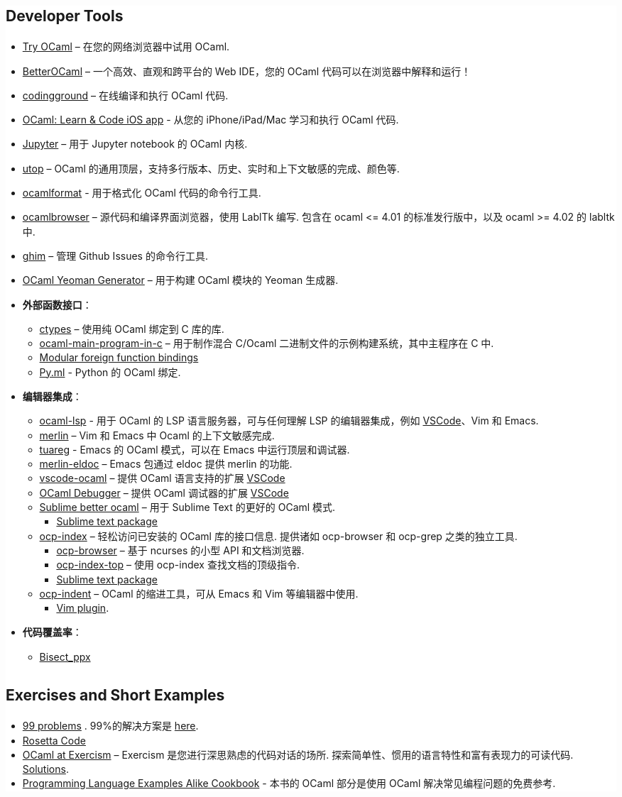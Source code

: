
## Developer Tools

- [Try OCaml](https://try.ocamlpro.com/) – 在您的网络浏览器中试用 OCaml.
- [BetterOCaml](https://betterocaml.ml) – 一个高效、直观和跨平台的 Web IDE，您的 OCaml 代码可以在浏览器中解释和运行！
- [codingground](https://www.tutorialspoint.com/compile_ocaml_online.php) – 在线编译和执行 OCaml 代码.
- [OCaml: Learn & Code iOS app](https://apps.apple.com/app/ocaml-learn-code/id1547506826) - 从您的 iPhone/iPad/Mac 学习和执行 OCaml 代码.
- [Jupyter](https://github.com/akabe/ocaml-jupyter) – 用于 Jupyter notebook 的 OCaml 内核.
- [utop](https://github.com/ocaml-community/utop) – OCaml 的通用顶层，支持多行版本、历史、实时和上下文敏感的完成、颜色等.
- [ocamlformat](https://github.com/ocaml-ppx/ocamlformat) - 用于格式化 OCaml 代码的命令行工具.
- [ocamlbrowser](http://caml.inria.fr/pub/docs/manual-ocaml/browser.html)  – 源代码和编译界面浏览器，使用 LablTk 编写. 包含在 ocaml &lt;= 4.01 的标准发行版中，以及 ocaml &gt;= 4.02 的 labltk 中.
- [ghim](https://github.com/samoht/ghim) – 管理 Github Issues 的命令行工具.
- [OCaml Yeoman Generator](https://github.com/mabrasil/generator-ocaml) – 用于构建 OCaml 模块的 Yeoman 生成器.

- **外部函数接口**：
  - [ctypes](https://github.com/ocamllabs/ocaml-ctypes) – 使用纯 OCaml 绑定到 C 库的库.
  - [ocaml-main-program-in-c](https://github.com/johnwhitington/ocaml-main-program-in-c) – 用于制作混合 C/Ocaml 二进制文件的示例构建系统，其中主程序在 C 中.
  - [Modular foreign function bindings](http://openmirage.org/blog/modular-foreign-function-bindings)
  - [Py.ml](https://github.com/thierry-martinez/pyml) - Python 的 OCaml 绑定.
- **编辑器集成**：
  - [ocaml-lsp](https://github.com/ocaml/ocaml-lsp) - 用于 OCaml 的 LSP 语言服务器，可与任何理解 LSP 的编辑器集成，例如 [VSCode](https://github.com/microsoft/vscode)、Vim 和 Emacs.
  - [merlin](https://github.com/ocaml/merlin) – Vim 和 Emacs 中 Ocaml 的上下文敏感完成.
  - [tuareg](https://github.com/ocaml/tuareg) - Emacs 的 OCaml 模式，可以在 Emacs 中运行顶层和调试器.
  - [merlin-eldoc](https://github.com/Khady/merlin-eldoc) – Emacs 包通过 eldoc 提供 merlin 的功能.
  - [vscode-ocaml](https://github.com/hackwaly/vscode-ocaml) – 提供 OCaml 语言支持的扩展 [VSCode](https://github.com/microsoft/vscode)
  - [OCaml Debugger](https://github.com/hackwaly/ocamlearlybird) – 提供 OCaml 调试器的扩展 [VSCode](https://github.com/microsoft/vscode)
  - [Sublime better ocaml](https://github.com/whitequark/sublime-better-ocaml) – 用于 Sublime Text 的更好的 OCaml 模式.
    - [Sublime text package](https://github.com/def-lkb/sublime-text-merlin)
  - [ocp-index](http://www.typerex.org/ocp-index.html)  – 轻松访问已安装的 OCaml 库的接口信息. 提供诸如 ocp-browser 和 ocp-grep 之类的独立工具.
    - [ocp-browser](http://www.typerex.org/ocp-index.html#ocp-browser) – 基于 ncurses 的小型 API 和文档浏览器.
    - [ocp-index-top](https://github.com/reynir/ocp-index-top) – 使用 ocp-index 查找文档的顶级指令.
    - [Sublime text package](https://sublime.wbond.net/packages/OCaml%20Autocompletion)
  - [ocp-indent](http://www.typerex.org/ocp-indent.html) – OCaml 的缩进工具，可从 Emacs 和 Vim 等编辑器中使用.
    - [Vim plugin](https://github.com/def-lkb/ocp-indent-vim).
- **代码覆盖率**：
  - [Bisect_ppx](https://github.com/aantron/bisect_ppx)


## Exercises and Short Examples

- [99 problems](https://ocaml.org/learn/tutorials/99problems.html) .  99%的解决方案是 [here](https://github.com/MassD/99).
- [Rosetta Code](http://rosettacode.org/wiki/Category:OCaml)
- [OCaml at Exercism](http://exercism.io/languages/ocaml)  – Exercism 是您进行深思熟虑的代码对话的场所. 探索简单性、惯用的语言特性和富有表现力的可读代码. [Solutions](https://github.com/exercism/xocaml).
- [Programming Language Examples Alike Cookbook](http://pleac.sourceforge.net/pleac_ocaml/index.html) - 本书的 OCaml 部分是使用 OCaml 解决常见编程问题的免费参考.
